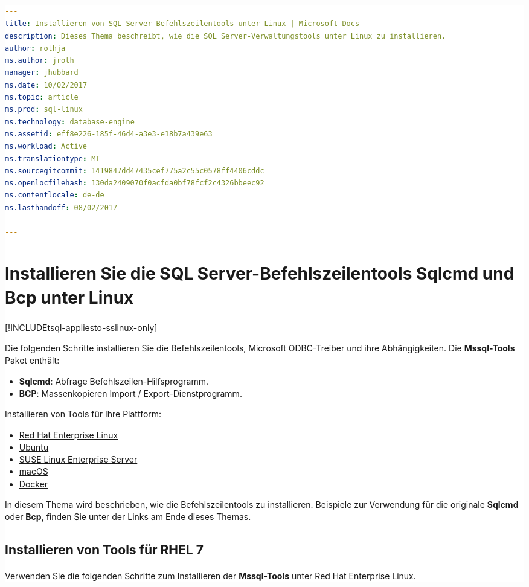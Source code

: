 ```yaml
---
title: Installieren von SQL Server-Befehlszeilentools unter Linux | Microsoft Docs
description: Dieses Thema beschreibt, wie die SQL Server-Verwaltungstools unter Linux zu installieren.
author: rothja
ms.author: jroth
manager: jhubbard
ms.date: 10/02/2017
ms.topic: article
ms.prod: sql-linux
ms.technology: database-engine
ms.assetid: eff8e226-185f-46d4-a3e3-e18b7a439e63
ms.workload: Active
ms.translationtype: MT
ms.sourcegitcommit: 1419847dd47435cef775a2c55c0578ff4406cddc
ms.openlocfilehash: 130da2409070f0acfda0bf78fcf2c4326bbeec92
ms.contentlocale: de-de
ms.lasthandoff: 08/02/2017

---
```

# <a name="install-sqlcmd-and-bcp-the-sql-server-command-line-tools-on-linux"></a>Installieren Sie die SQL Server-Befehlszeilentools Sqlcmd und Bcp unter Linux

[!INCLUDE[tsql-appliesto-sslinux-only](../includes/tsql-appliesto-sslinux-only.md)]

Die folgenden Schritte installieren Sie die Befehlszeilentools, Microsoft ODBC-Treiber und ihre Abhängigkeiten. Die **Mssql-Tools** Paket enthält:

- **Sqlcmd**: Abfrage Befehlszeilen-Hilfsprogramm.
- **BCP**: Massenkopieren Import / Export-Dienstprogramm.

Installieren von Tools für Ihre Plattform:

- [Red Hat Enterprise Linux](#RHEL)
- [Ubuntu](#ubuntu)
- [SUSE Linux Enterprise Server](#SLES)
- [macOS](#macos)
- [Docker](#docker)

In diesem Thema wird beschrieben, wie die Befehlszeilentools zu installieren. Beispiele zur Verwendung für die originale **Sqlcmd** oder **Bcp**, finden Sie unter der [Links](#next-steps) am Ende dieses Themas.

## <a name="a-idrhelainstall-tools-on-rhel-7"></a><a id="RHEL"><a/>Installieren von Tools für RHEL 7

Verwenden Sie die folgenden Schritte zum Installieren der **Mssql-Tools** unter Red Hat Enterprise Linux. 
